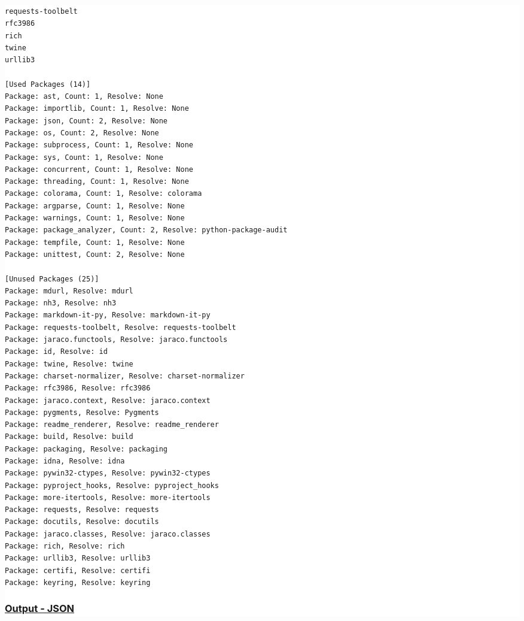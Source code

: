 ```
requests-toolbelt
rfc3986
rich
twine
urllib3

[Used Packages (14)]
Package: ast, Count: 1, Resolve: None
Package: importlib, Count: 1, Resolve: None
Package: json, Count: 2, Resolve: None
Package: os, Count: 2, Resolve: None
Package: subprocess, Count: 1, Resolve: None
Package: sys, Count: 1, Resolve: None
Package: concurrent, Count: 1, Resolve: None
Package: threading, Count: 1, Resolve: None
Package: colorama, Count: 1, Resolve: colorama
Package: argparse, Count: 1, Resolve: None
Package: warnings, Count: 1, Resolve: None
Package: package_analyzer, Count: 2, Resolve: python-package-audit
Package: tempfile, Count: 1, Resolve: None
Package: unittest, Count: 2, Resolve: None

[Unused Packages (25)]
Package: mdurl, Resolve: mdurl
Package: nh3, Resolve: nh3
Package: markdown-it-py, Resolve: markdown-it-py
Package: requests-toolbelt, Resolve: requests-toolbelt
Package: jaraco.functools, Resolve: jaraco.functools
Package: id, Resolve: id
Package: twine, Resolve: twine
Package: charset-normalizer, Resolve: charset-normalizer
Package: rfc3986, Resolve: rfc3986
Package: jaraco.context, Resolve: jaraco.context
Package: pygments, Resolve: Pygments
Package: readme_renderer, Resolve: readme_renderer
Package: build, Resolve: build
Package: packaging, Resolve: packaging
Package: idna, Resolve: idna
Package: pywin32-ctypes, Resolve: pywin32-ctypes
Package: pyproject_hooks, Resolve: pyproject_hooks
Package: more-itertools, Resolve: more-itertools
Package: requests, Resolve: requests
Package: docutils, Resolve: docutils
Package: jaraco.classes, Resolve: jaraco.classes
Package: rich, Resolve: rich
Package: urllib3, Resolve: urllib3
Package: certifi, Resolve: certifi
Package: keyring, Resolve: keyring
```

### <ins> Output - JSON </ins>
